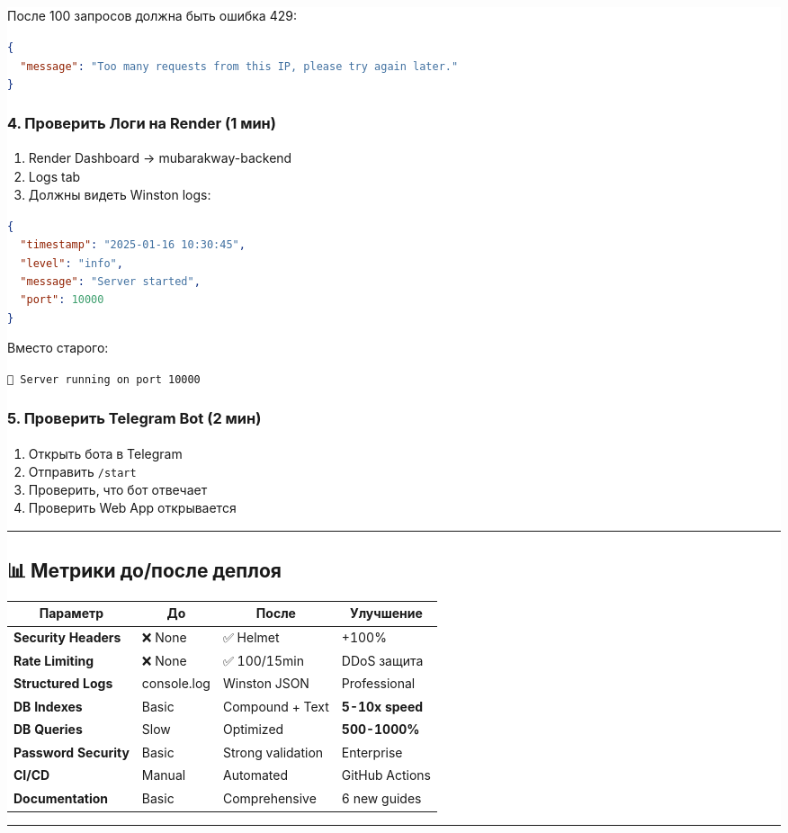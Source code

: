 После 100 запросов должна быть ошибка 429:
```json
{
  "message": "Too many requests from this IP, please try again later."
}
```

### 4. Проверить Логи на Render (1 мин)

1. Render Dashboard → mubarakway-backend
2. Logs tab
3. Должны видеть Winston logs:

```json
{
  "timestamp": "2025-01-16 10:30:45",
  "level": "info",
  "message": "Server started",
  "port": 10000
}
```

Вместо старого:
```
🚀 Server running on port 10000
```

### 5. Проверить Telegram Bot (2 мин)

1. Открыть бота в Telegram
2. Отправить `/start`
3. Проверить, что бот отвечает
4. Проверить Web App открывается

---

## 📊 Метрики до/после деплоя

| Параметр | До | После | Улучшение |
|----------|-----|--------|-----------|
| **Security Headers** | ❌ None | ✅ Helmet | +100% |
| **Rate Limiting** | ❌ None | ✅ 100/15min | DDoS защита |
| **Structured Logs** | console.log | Winston JSON | Professional |
| **DB Indexes** | Basic | Compound + Text | **5-10x speed** |
| **DB Queries** | Slow | Optimized | **500-1000%** |
| **Password Security** | Basic | Strong validation | Enterprise |
| **CI/CD** | Manual | Automated | GitHub Actions |
| **Documentation** | Basic | Comprehensive | 6 new guides |

---